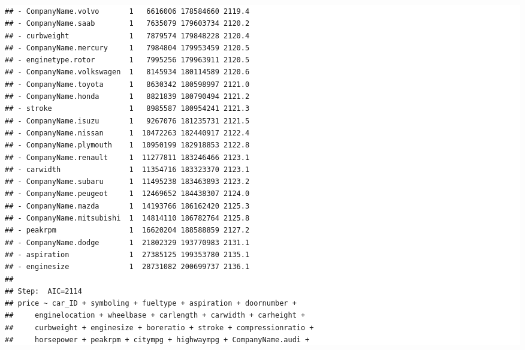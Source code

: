     ## - CompanyName.volvo       1   6616006 178584660 2119.4
    ## - CompanyName.saab        1   7635079 179603734 2120.2
    ## - curbweight              1   7879574 179848228 2120.4
    ## - CompanyName.mercury     1   7984804 179953459 2120.5
    ## - enginetype.rotor        1   7995256 179963911 2120.5
    ## - CompanyName.volkswagen  1   8145934 180114589 2120.6
    ## - CompanyName.toyota      1   8630342 180598997 2121.0
    ## - CompanyName.honda       1   8821839 180790494 2121.2
    ## - stroke                  1   8985587 180954241 2121.3
    ## - CompanyName.isuzu       1   9267076 181235731 2121.5
    ## - CompanyName.nissan      1  10472263 182440917 2122.4
    ## - CompanyName.plymouth    1  10950199 182918853 2122.8
    ## - CompanyName.renault     1  11277811 183246466 2123.1
    ## - carwidth                1  11354716 183323370 2123.1
    ## - CompanyName.subaru      1  11495238 183463893 2123.2
    ## - CompanyName.peugeot     1  12469652 184438307 2124.0
    ## - CompanyName.mazda       1  14193766 186162420 2125.3
    ## - CompanyName.mitsubishi  1  14814110 186782764 2125.8
    ## - peakrpm                 1  16620204 188588859 2127.2
    ## - CompanyName.dodge       1  21802329 193770983 2131.1
    ## - aspiration              1  27385125 199353780 2135.1
    ## - enginesize              1  28731082 200699737 2136.1
    ## 
    ## Step:  AIC=2114
    ## price ~ car_ID + symboling + fueltype + aspiration + doornumber + 
    ##     enginelocation + wheelbase + carlength + carwidth + carheight + 
    ##     curbweight + enginesize + boreratio + stroke + compressionratio + 
    ##     horsepower + peakrpm + citympg + highwaympg + CompanyName.audi + 